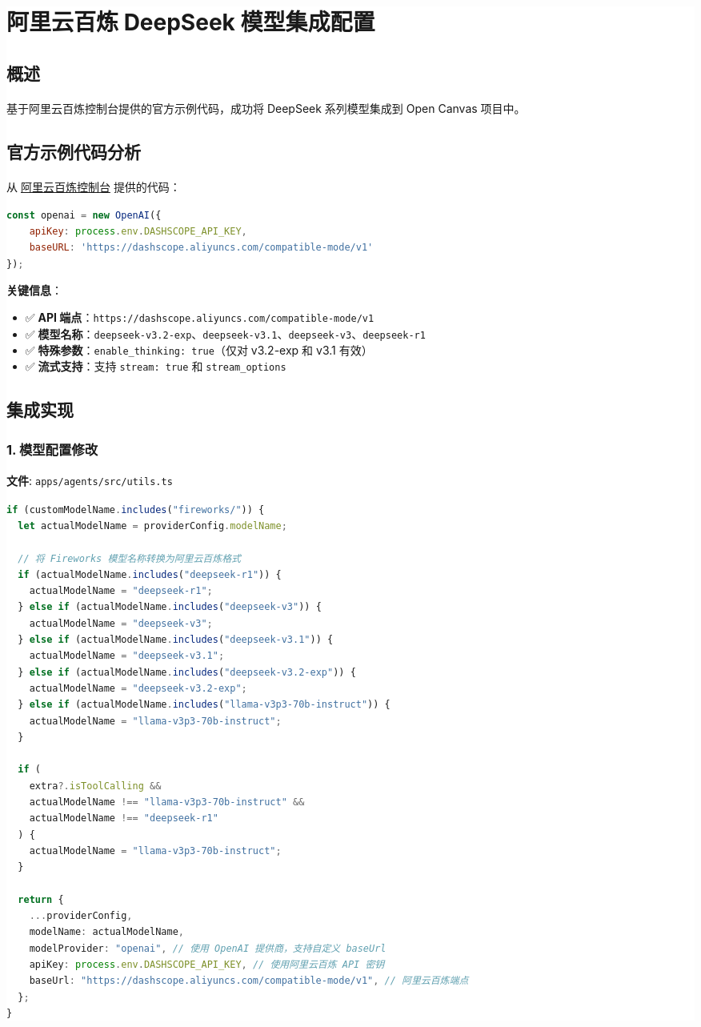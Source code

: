 # 阿里云百炼 DeepSeek 模型集成配置

## 概述

基于阿里云百炼控制台提供的官方示例代码，成功将 DeepSeek 系列模型集成到 Open Canvas 项目中。

## 官方示例代码分析

从 [阿里云百炼控制台](https://bailian.console.aliyun.com/?spm=5176.29597918.resourceCenter.1.6d7d7b08wQgaGB&tab=api#/api/?type=model&url=2868565) 提供的代码：

```javascript
const openai = new OpenAI({
    apiKey: process.env.DASHSCOPE_API_KEY, 
    baseURL: 'https://dashscope.aliyuncs.com/compatible-mode/v1'
});
```

**关键信息**：
- ✅ **API 端点**：`https://dashscope.aliyuncs.com/compatible-mode/v1`
- ✅ **模型名称**：`deepseek-v3.2-exp`、`deepseek-v3.1`、`deepseek-v3`、`deepseek-r1`
- ✅ **特殊参数**：`enable_thinking: true`（仅对 v3.2-exp 和 v3.1 有效）
- ✅ **流式支持**：支持 `stream: true` 和 `stream_options`

## 集成实现

### 1. 模型配置修改

**文件**: `apps/agents/src/utils.ts`

```typescript
if (customModelName.includes("fireworks/")) {
  let actualModelName = providerConfig.modelName;
  
  // 将 Fireworks 模型名称转换为阿里云百炼格式
  if (actualModelName.includes("deepseek-r1")) {
    actualModelName = "deepseek-r1";
  } else if (actualModelName.includes("deepseek-v3")) {
    actualModelName = "deepseek-v3";
  } else if (actualModelName.includes("deepseek-v3.1")) {
    actualModelName = "deepseek-v3.1";
  } else if (actualModelName.includes("deepseek-v3.2-exp")) {
    actualModelName = "deepseek-v3.2-exp";
  } else if (actualModelName.includes("llama-v3p3-70b-instruct")) {
    actualModelName = "llama-v3p3-70b-instruct";
  }
  
  if (
    extra?.isToolCalling &&
    actualModelName !== "llama-v3p3-70b-instruct" &&
    actualModelName !== "deepseek-r1"
  ) {
    actualModelName = "llama-v3p3-70b-instruct";
  }
  
  return {
    ...providerConfig,
    modelName: actualModelName,
    modelProvider: "openai", // 使用 OpenAI 提供商，支持自定义 baseUrl
    apiKey: process.env.DASHSCOPE_API_KEY, // 使用阿里云百炼 API 密钥
    baseUrl: "https://dashscope.aliyuncs.com/compatible-mode/v1", // 阿里云百炼端点
  };
}
```